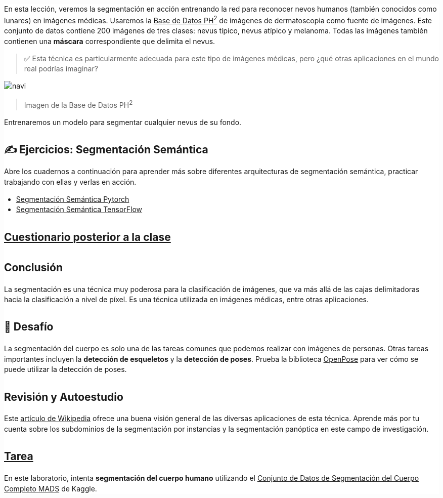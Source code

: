 En esta lección, veremos la segmentación en acción entrenando la red para reconocer nevos humanos (también conocidos como lunares) en imágenes médicas. Usaremos la <a href="https://www.fc.up.pt/addi/ph2%20database.html">Base de Datos PH<sup>2</sup></a> de imágenes de dermatoscopia como fuente de imágenes. Este conjunto de datos contiene 200 imágenes de tres clases: nevus típico, nevus atípico y melanoma. Todas las imágenes también contienen una **máscara** correspondiente que delimita el nevus.

> ✅ Esta técnica es particularmente adecuada para este tipo de imágenes médicas, pero ¿qué otras aplicaciones en el mundo real podrías imaginar?

<img alt="navi" src="images/navi.png"/>

> Imagen de la Base de Datos PH<sup>2</sup>

Entrenaremos un modelo para segmentar cualquier nevus de su fondo.

## ✍️ Ejercicios: Segmentación Semántica

Abre los cuadernos a continuación para aprender más sobre diferentes arquitecturas de segmentación semántica, practicar trabajando con ellas y verlas en acción.

* [Segmentación Semántica Pytorch](../../../../../lessons/4-ComputerVision/12-Segmentation/SemanticSegmentationPytorch.ipynb)
* [Segmentación Semántica TensorFlow](../../../../../lessons/4-ComputerVision/12-Segmentation/SemanticSegmentationTF.ipynb)

## [Cuestionario posterior a la clase](https://red-field-0a6ddfd03.1.azurestaticapps.net/quiz/212)

## Conclusión

La segmentación es una técnica muy poderosa para la clasificación de imágenes, que va más allá de las cajas delimitadoras hacia la clasificación a nivel de píxel. Es una técnica utilizada en imágenes médicas, entre otras aplicaciones.

## 🚀 Desafío

La segmentación del cuerpo es solo una de las tareas comunes que podemos realizar con imágenes de personas. Otras tareas importantes incluyen la **detección de esqueletos** y la **detección de poses**. Prueba la biblioteca [OpenPose](https://github.com/CMU-Perceptual-Computing-Lab/openpose) para ver cómo se puede utilizar la detección de poses.

## Revisión y Autoestudio

Este [artículo de Wikipedia](https://wikipedia.org/wiki/Image_segmentation) ofrece una buena visión general de las diversas aplicaciones de esta técnica. Aprende más por tu cuenta sobre los subdominios de la segmentación por instancias y la segmentación panóptica en este campo de investigación.

## [Tarea](lab/README.md)

En este laboratorio, intenta **segmentación del cuerpo humano** utilizando el [Conjunto de Datos de Segmentación del Cuerpo Completo MADS](https://www.kaggle.com/datasets/tapakah68/segmentation-full-body-mads-dataset) de Kaggle.
